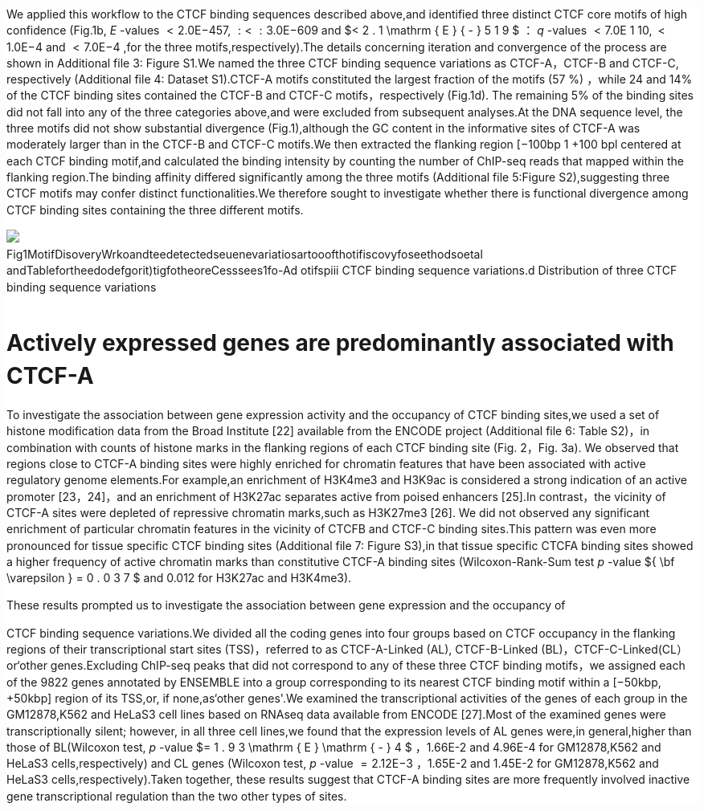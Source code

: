 We applied this workflow to the CTCF binding sequences described above,and identified three distinct CTCF core motifs of high confidence (Fig.1b, $E$ -values $< 2 . 0 \mathrm { E } \mathrm { - } 4 5 7 , \ : < \ : 3 . 0 \mathrm { E } \mathrm { - } 6 0 9$ and $< 2 . 1 \mathrm { E } { - } 5 1 9 \$ ： $q$ -values $< 7 . 0 \mathrm { E }$ 1 $1 0 , < 1 . 0 \mathrm { E } \mathrm { - } 4$ and $< 7 . 0 \mathrm { E } \mathrm { - } 4$ ,for the three motifs,respectively).The details concerning iteration and convergence of the process are shown in Additional file 3: Figure S1.We named the three CTCF binding sequence variations as CTCF-A，CTCF-B and CTCF-C, respectively (Additional file 4: Dataset S1).CTCF-A motifs constituted the largest fraction of the motifs $( 5 7 \ \% )$ ，while 24 and $14 \%$ of the CTCF binding sites contained the CTCF-B and CTCF-C motifs，respectively (Fig.1d). The remaining $5 \%$ of the binding sites did not fall into any of the three categories above,and were excluded from subsequent analyses.At the DNA sequence level, the three motifs did not show substantial divergence (Fig.1),although the GC content in the informative sites of CTCF-A was moderately larger than in the CTCF-B and CTCF-C motifs.We then extracted the flanking region $[ - 1 0 0 \mathrm { b p }$ 1 $+ 1 0 0$ bpl centered at each CTCF binding motif,and calculated the binding intensity by counting the number of ChIP-seq reads that mapped within the flanking region.The binding affinity differed significantly among the three motifs (Additional file 5:Figure S2),suggesting three CTCF motifs may confer distinct functionalities.We therefore sought to investigate whether there is functional divergence among CTCF binding sites containing the three different motifs.

![](images/0ca4646a4920bf32ecb379ad2822c2aec1e316804ce4d10863119678131a22fc.jpg)  
Fig1MotifDisoveryWrkoandteedetectedseuenevariatiosartooofthotifiscovyfoseethodsoetal andTablefortheedodefgorit)tigfotheoreCesssees1fo-Ad otifspiii CTCF binding sequence variations.d Distribution of three CTCF binding sequence variations

# Actively expressed genes are predominantly associated with CTCF-A

To investigate the association between gene expression activity and the occupancy of CTCF binding sites,we used a set of histone modification data from the Broad Institute [22] available from the ENCODE project (Additional file 6: Table S2)，in combination with counts of histone marks in the flanking regions of each CTCF binding site (Fig. 2，Fig. 3a). We observed that regions close to CTCF-A binding sites were highly enriched for chromatin features that have been associated with active regulatory genome elements.For example,an enrichment of H3K4me3 and H3K9ac is considered a strong indication of an active promoter [23，24]，and an enrichment of H3K27ac separates active from poised enhancers [25].In contrast，the vicinity of CTCF-A sites were depleted of repressive chromatin marks,such as H3K27me3 [26]. We did not observed any significant enrichment of particular chromatin features in the vicinity of CTCFB and CTCF-C binding sites.This pattern was even more pronounced for tissue specific CTCF binding sites (Additional file 7: Figure S3),in that tissue specific CTCFA binding sites showed a higher frequency of active chromatin marks than constitutive CTCF-A binding sites (Wilcoxon-Rank-Sum test $p$ -value ${ \bf \varepsilon } = 0 . 0 3 7 \$ and 0.012 for H3K27ac and H3K4me3).

These results prompted us to investigate the association between gene expression and the occupancy of

CTCF binding sequence variations.We divided all the coding genes into four groups based on CTCF occupancy in the flanking regions of their transcriptional start sites (TSS)，referred to as CTCF-A-Linked (AL), CTCF-B-Linked (BL)，CTCF-C-Linked(CL）or‘other genes.Excluding ChIP-seq peaks that did not correspond to any of these three CTCF binding motifs，we assigned each of the 9822 genes annotated by ENSEMBLE into a group corresponding to its nearest CTCF binding motif within a $[ - 5 0 \mathrm { k b p } , + 5 0 \mathrm { k b p } ]$ region of its TSS,or, if none,as‘other genes'.We examined the transcriptional activities of the genes of each group in the GM12878,K562 and HeLaS3 cell lines based on RNAseq data available from ENCODE [27].Most of the examined genes were transcriptionally silent; however, in all three cell lines,we found that the expression levels of AL genes were,in general,higher than those of BL(Wilcoxon test, $p$ -value $= 1 . 9 3 \mathrm { E } \mathrm { - } 4 \$ ，1.66E-2 and 4.96E-4 for GM12878,K562 and HeLaS3 cells,respectively) and CL genes (Wilcoxon test, $p$ -value $= 2 . 1 2 \mathrm { E } { - 3 }$ ，1.65E-2 and 1.45E-2 for GM12878,K562 and HeLaS3 cells,respectively).Taken together, these results suggest that CTCF-A binding sites are more frequently involved inactive gene transcriptional regulation than the two other types of sites.
